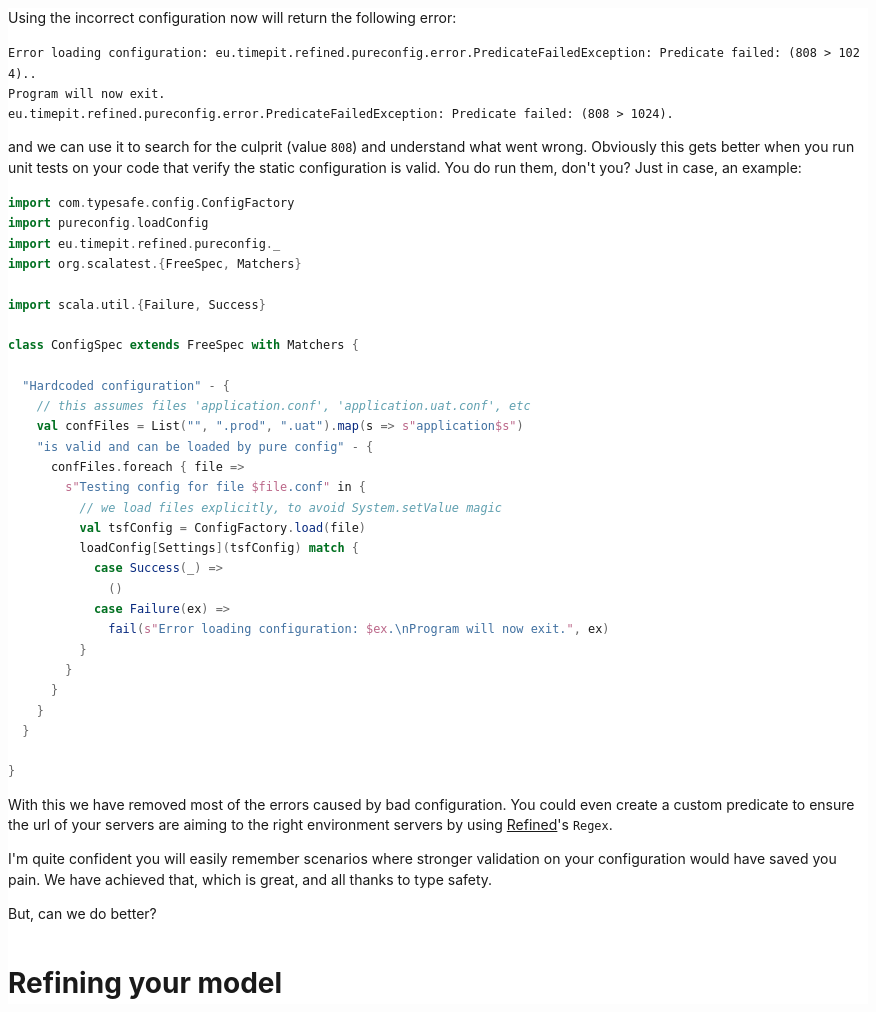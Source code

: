 Using the incorrect configuration now will return the following error:

```
Error loading configuration: eu.timepit.refined.pureconfig.error.PredicateFailedException: Predicate failed: (808 > 1024)..
Program will now exit.
eu.timepit.refined.pureconfig.error.PredicateFailedException: Predicate failed: (808 > 1024).
```

and we can use it to search for the culprit (value `808`) and understand what went wrong.
Obviously this gets better when you run unit tests on your code that verify the static configuration is valid. You do run them, don't you? Just in case, an example:

```scala
import com.typesafe.config.ConfigFactory
import pureconfig.loadConfig
import eu.timepit.refined.pureconfig._
import org.scalatest.{FreeSpec, Matchers}

import scala.util.{Failure, Success}

class ConfigSpec extends FreeSpec with Matchers {

  "Hardcoded configuration" - {
    // this assumes files 'application.conf', 'application.uat.conf', etc
    val confFiles = List("", ".prod", ".uat").map(s => s"application$s")
    "is valid and can be loaded by pure config" - {
      confFiles.foreach { file =>
        s"Testing config for file $file.conf" in {
          // we load files explicitly, to avoid System.setValue magic
          val tsfConfig = ConfigFactory.load(file)
          loadConfig[Settings](tsfConfig) match {
            case Success(_) =>
              ()
            case Failure(ex) =>
              fail(s"Error loading configuration: $ex.\nProgram will now exit.", ex)
          }
        }
      }
    }
  }

}
```

With this we have removed most of the errors caused by bad configuration. You could even create a custom predicate to ensure the url of your servers are aiming to the right environment servers by using [Refined](https://github.com/fthomas/refined)'s `Regex`. 

I'm quite confident you will easily remember scenarios where stronger validation on your configuration would have saved you pain. We have achieved that, which is great, and all thanks to type safety.

But, can we do better?

# Refining your model
